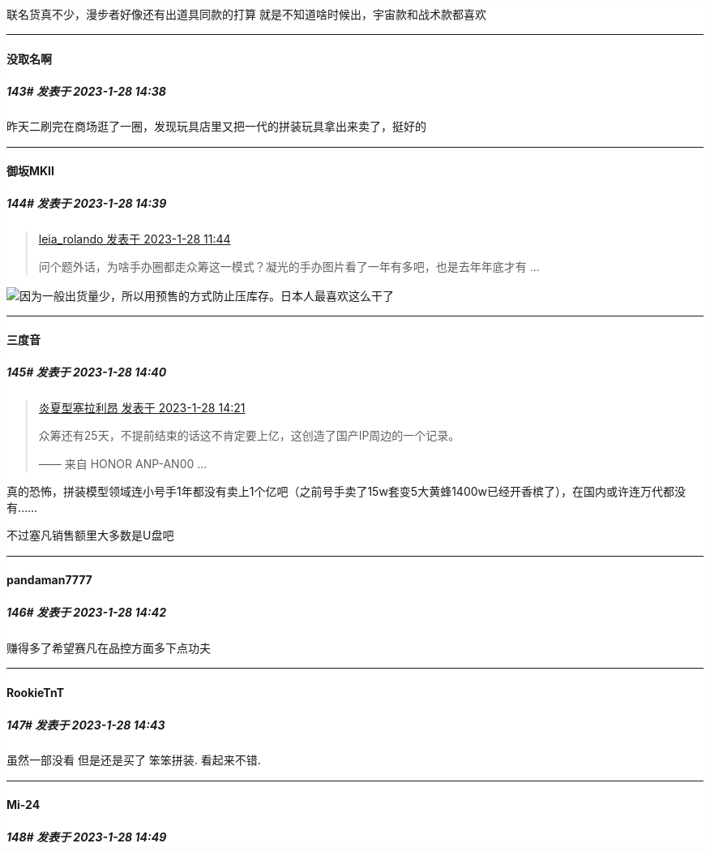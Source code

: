 联名货真不少，漫步者好像还有出道具同款的打算</blockquote>
就是不知道啥时候出，宇宙款和战术款都喜欢

*****

####  没取名啊  
##### 143#       发表于 2023-1-28 14:38

昨天二刷完在商场逛了一圈，发现玩具店里又把一代的拼装玩具拿出来卖了，挺好的

*****

####  御坂MKII  
##### 144#       发表于 2023-1-28 14:39

<blockquote><a href="httphttps://bbs.saraba1st.com/2b/forum.php?mod=redirect&amp;goto=findpost&amp;pid=59513796&amp;ptid=2116723" target="_blank">leia_rolando 发表于 2023-1-28 11:44</a>

问个题外话，为啥手办圈都走众筹这一模式？凝光的手办图片看了一年有多吧，也是去年年底才有 ...</blockquote>
<img src="https://static.saraba1st.com/image/smiley/face2017/068.png" referrerpolicy="no-referrer">因为一般出货量少，所以用预售的方式防止压库存。日本人最喜欢这么干了

*****

####  三度音  
##### 145#       发表于 2023-1-28 14:40

<blockquote><a href="httphttps://bbs.saraba1st.com/2b/forum.php?mod=redirect&amp;goto=findpost&amp;pid=59515663&amp;ptid=2116723" target="_blank">炎夏型塞拉利昂 发表于 2023-1-28 14:21</a>

众筹还有25天，不提前结束的话这不肯定要上亿，这创造了国产IP周边的一个记录。

—— 来自 HONOR ANP-AN00 ...</blockquote>
真的恐怖，拼装模型领域连小号手1年都没有卖上1个亿吧（之前号手卖了15w套变5大黄蜂1400w已经开香槟了），在国内或许连万代都没有……

不过塞凡销售额里大多数是U盘吧


*****

####  pandaman7777  
##### 146#       发表于 2023-1-28 14:42

赚得多了希望赛凡在品控方面多下点功夫

*****

####  RookieTnT  
##### 147#       发表于 2023-1-28 14:43

虽然一部没看 但是还是买了 笨笨拼装. 看起来不错.

*****

####  Mi-24  
##### 148#       发表于 2023-1-28 14:49
